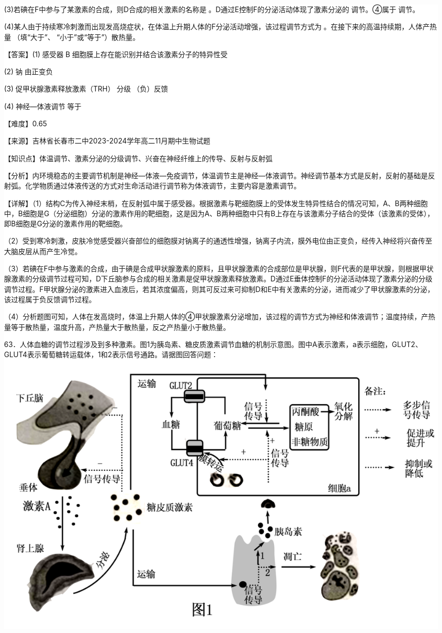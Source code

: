 (3)若碘在F中参与了某激素的合成，则D合成的相关激素的名称是      。D通过E控制F的分泌活动体现了激素分泌的      调节。④属于      调节。

(4)某人由于持续寒冷刺激而出现发高烧症状，在体温上升期人体的F分泌活动增强，该过程调节方式为      。在接下来的高温持续期，人体产热量      （填“大于”、 “小于”或“等于”）散热量。

【答案】(1)     感受器     B     细胞膜上存在能识别并结合该激素分子的特异性受

(2)     钠          由正变负

(3)     促甲状腺激素释放激素（TRH）     分级          （负）反馈

(4)     神经—体液调节     等于

【难度】0.65

【来源】吉林省长春市二中2023-2024学年高二11月期中生物试题

【知识点】体温调节、激素分泌的分级调节、兴奋在神经纤维上的传导、反射与反射弧

【分析】内环境稳态的主要调节机制是神经—体液—免疫调节，体温调节主是神经—体液调节。神经调节基本方式是反射，反射的基础是反射弧。化学物质通过体液传送的方式对生命活动进行调节称为体液调节，主要内容是激素调节。

【详解】（1）结构C为传入神经末梢，在反射弧中属于感受器。根据激素与靶细胞膜上的受体发生特异性结合的情况可知，A、B两种细胞中，B细胞是G（分泌细胞）分泌的激素作用的靶细胞，这是因为A、B两种细胞中只有B上存在与该激素分子结合的受体（该激素的受体），即B细胞是G分泌的激素作用的靶细胞。

（2）受到寒冷刺激，皮肤冷觉感受器兴奋部位的细胞膜对钠离子的通透性增强，钠离子内流，膜外电位由正变负，经传入神经将兴奋传至大脑皮层从而产生冷觉。

（3）若碘在F中参与激素的合成，由于碘是合成甲状腺激素的原料，且甲状腺激素的合成部位是甲状腺，则F代表的是甲状腺，则根据甲状腺激素的分级调节过程可知，D下丘脑参与合成的相关激素是促甲状腺激素释放激素。D通过E垂体控制F的分泌活动体现了激素分泌的分级调节过程。F甲状腺分泌的激素进入血液后，若其浓度偏高，则其可反过来可抑制D和E中有关激素的分泌，进而减少了甲状腺激素的分泌，该过程属于负反馈调节过程。

（4）分析题图可知，人体在发高烧时，体温上升期人体的④甲状腺激素分泌增加，该过程的调节方式为神经和体液调节；温度持续，产热量等于散热量，温度升高，产热量大于散热量，反之产热量小于散热量。

63．人体血糖的调节过程涉及到多种激素。图1为胰岛素、糖皮质激素调节血糖的机制示意图。图中A表示激素，a表示细胞，GLUT2、GLUT4表示葡萄糖转运载体，1和2表示信号通路。请据图回答问题：

![Image](images_smart\image31.png)
